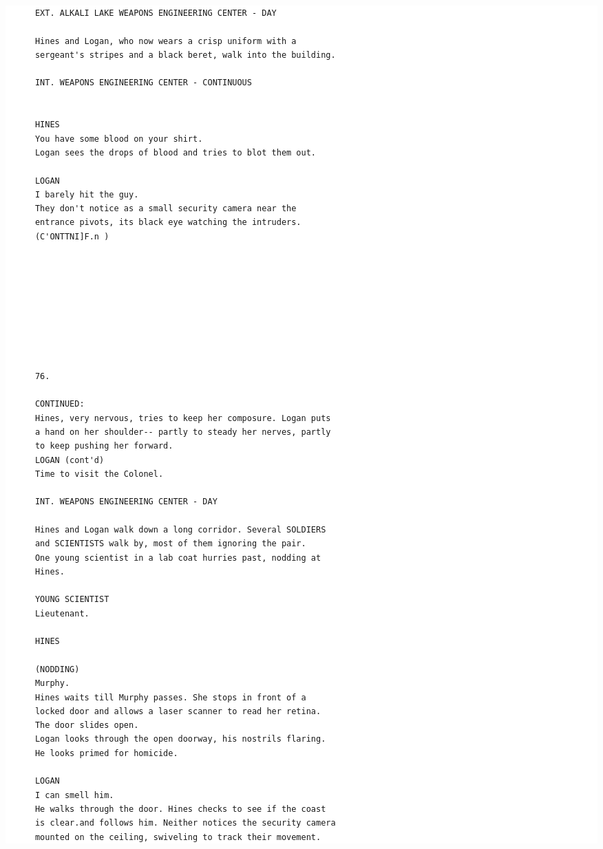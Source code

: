           EXT. ALKALI LAKE WEAPONS ENGINEERING CENTER - DAY

          Hines and Logan, who now wears a crisp uniform with a
          sergeant's stripes and a black beret, walk into the building.

          INT. WEAPONS ENGINEERING CENTER - CONTINUOUS


          HINES
          You have some blood on your shirt.
          Logan sees the drops of blood and tries to blot them out.

          LOGAN
          I barely hit the guy.
          They don't notice as a small security camera near the
          entrance pivots, its black eye watching the intruders.
          (C'ONTTNI]F.n )

          

          

          

          

          76.

          CONTINUED:
          Hines, very nervous, tries to keep her composure. Logan puts
          a hand on her shoulder-- partly to steady her nerves, partly
          to keep pushing her forward.
          LOGAN (cont'd)
          Time to visit the Colonel.

          INT. WEAPONS ENGINEERING CENTER - DAY

          Hines and Logan walk down a long corridor. Several SOLDIERS
          and SCIENTISTS walk by, most of them ignoring the pair.
          One young scientist in a lab coat hurries past, nodding at
          Hines.

          YOUNG SCIENTIST
          Lieutenant.

          HINES

          (NODDING)
          Murphy.
          Hines waits till Murphy passes. She stops in front of a
          locked door and allows a laser scanner to read her retina.
          The door slides open.
          Logan looks through the open doorway, his nostrils flaring.
          He looks primed for homicide.

          LOGAN
          I can smell him.
          He walks through the door. Hines checks to see if the coast
          is clear.and follows him. Neither notices the security camera
          mounted on the ceiling, swiveling to track their movement.
